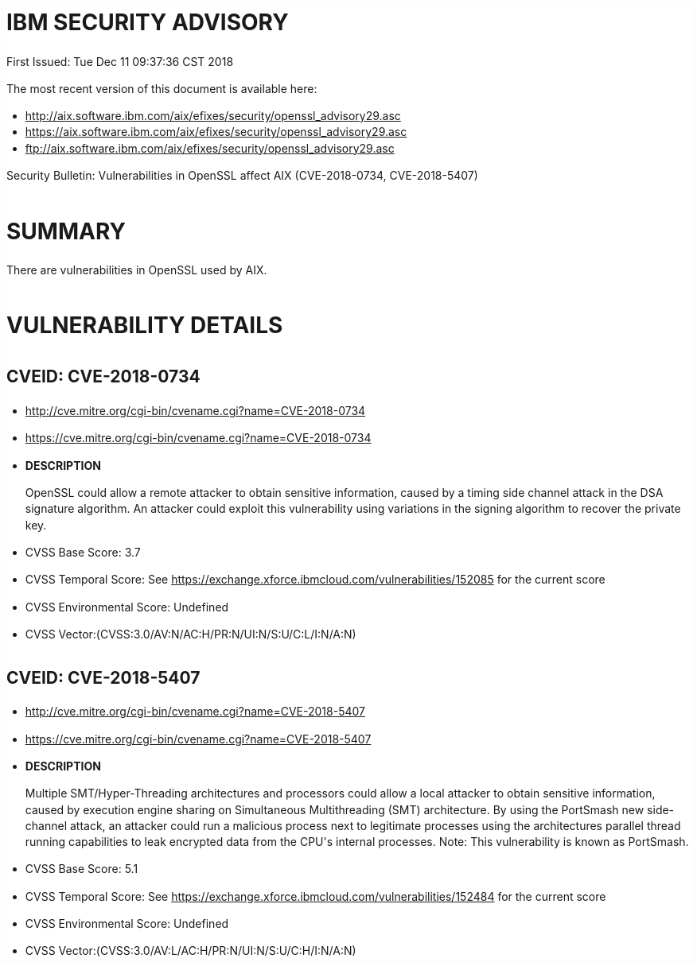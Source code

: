 # IBM SECURITY ADVISORY

First Issued: Tue Dec 11 09:37:36 CST 2018

The most recent version of this document is available here:

* <http://aix.software.ibm.com/aix/efixes/security/openssl_advisory29.asc>
* <https://aix.software.ibm.com/aix/efixes/security/openssl_advisory29.asc>
* <ftp://aix.software.ibm.com/aix/efixes/security/openssl_advisory29.asc>


Security Bulletin: Vulnerabilities in OpenSSL affect AIX (CVE-2018-0734, CVE-2018-5407)


# SUMMARY

There are vulnerabilities in OpenSSL used by AIX.

# VULNERABILITY DETAILS

## CVEID: CVE-2018-0734
* <http://cve.mitre.org/cgi-bin/cvename.cgi?name=CVE-2018-0734>
* <https://cve.mitre.org/cgi-bin/cvename.cgi?name=CVE-2018-0734>
* **DESCRIPTION**

  OpenSSL could allow a remote attacker to obtain sensitive 
  information, caused by a timing side channel attack in the DSA 
  signature algorithm. An attacker could exploit this vulnerability 
  using variations in the signing algorithm to recover the private key.
* CVSS Base Score: 3.7
* CVSS Temporal Score: See https://exchange.xforce.ibmcloud.com/vulnerabilities/152085 for the current score
* CVSS Environmental Score: Undefined
* CVSS Vector:(CVSS:3.0/AV:N/AC:H/PR:N/UI:N/S:U/C:L/I:N/A:N)

## CVEID: CVE-2018-5407
* <http://cve.mitre.org/cgi-bin/cvename.cgi?name=CVE-2018-5407>
* <https://cve.mitre.org/cgi-bin/cvename.cgi?name=CVE-2018-5407>
* **DESCRIPTION**

  Multiple SMT/Hyper-Threading architectures and 
  processors could allow a local attacker to obtain sensitive 
  information, caused by execution engine sharing on Simultaneous 
  Multithreading (SMT) architecture. By using the PortSmash new 
  side-channel attack, an attacker could run a malicious process next 
  to legitimate processes using the architectures parallel thread 
  running capabilities to leak encrypted data from the CPU's internal 
  processes. Note: This vulnerability is known as PortSmash.
* CVSS Base Score: 5.1
* CVSS Temporal Score: See https://exchange.xforce.ibmcloud.com/vulnerabilities/152484 for the current score
* CVSS Environmental Score: Undefined
* CVSS Vector:(CVSS:3.0/AV:L/AC:H/PR:N/UI:N/S:U/C:H/I:N/A:N)
